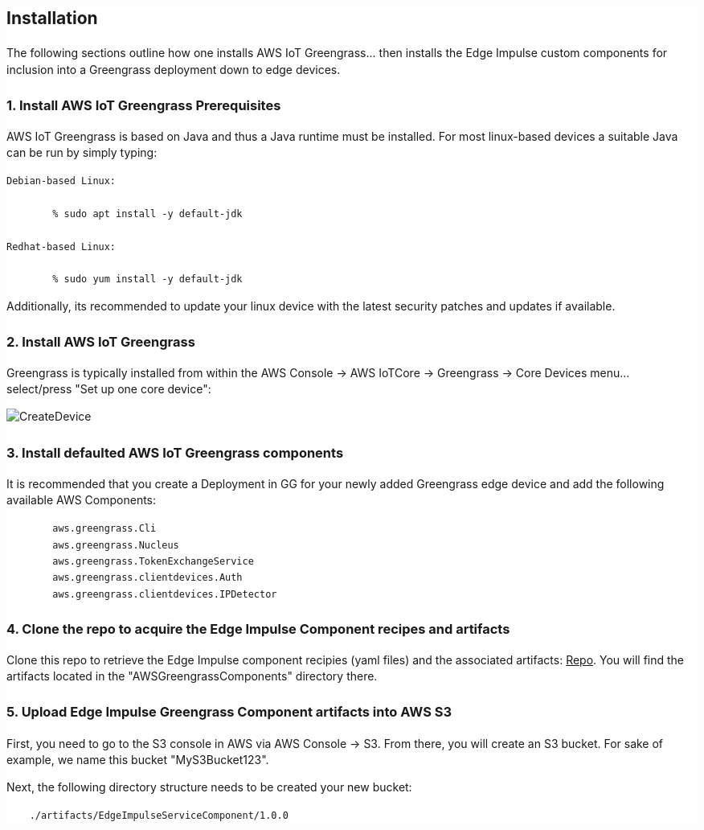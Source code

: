 ## Installation

The following sections outline how one installs AWS IoT Greengrass... then installs the Edge Impulse custom components for inclusion into a Greengrass deployment down to edge devices. 

### 1. Install AWS IoT Greengrass Prerequisites

AWS IoT Greengrass is based on Java and thus a Java runtime must be installed. For most linux-based devices a suitable Java can be run by simply typing:

	Debian-based Linux:

			% sudo apt install -y default-jdk

	Redhat-based Linux: 

			% sudo yum install -y default-jdk

Additionally, its recommended to update your linux device with the latest security patches and updates if available. 

### 2. Install AWS IoT Greengrass

Greengrass is typically installed from within the AWS Console -> AWS IoTCore -> Greengrass -> Core Devices menu... select/press "Set up one core device":

![CreateDevice](/.gitbook/assets/GG_Install_Device.png)

### 3. Install defaulted AWS IoT Greengrass components

It is recommended that you create a Deployment in GG for your newly added Greengrass edge device and add the following available AWS Components:

			aws.greengrass.Cli
			aws.greengrass.Nucleus
			aws.greengrass.TokenExchangeService
			aws.greengrass.clientdevices.Auth
			aws.greengrass.clientdevices.IPDetector

### 4. Clone the repo to acquire the Edge Impulse Component recipes and artifacts

Clone this repo to retrieve the Edge Impulse component recipies (yaml files) and the associated artifacts: [Repo](https://github.com/edgeimpulse/edgeimpulse).  You will find the artifacts located in the "AWSGreengrassComponents" directory there. 

### 5. Upload Edge Impulse Greengrass Component artifacts into AWS S3

First, you need to go to the S3 console in AWS via AWS Console -> S3. From there, you will create an S3 bucket.  For sake of example, we name this bucket "MyS3Bucket123".  

Next, the following directory structure needs to be created your new bucket:

		./artifacts/EdgeImpulseServiceComponent/1.0.0
		